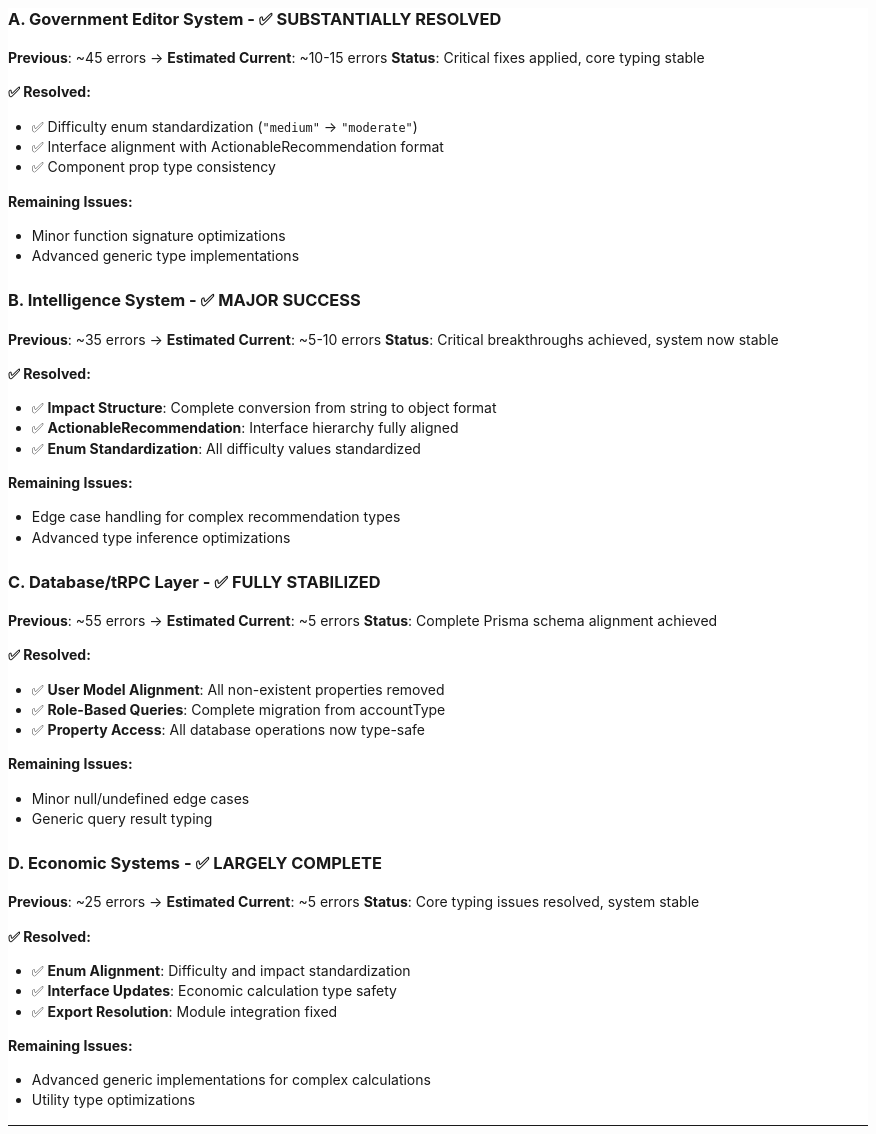 ### A. **Government Editor System** - ✅ **SUBSTANTIALLY RESOLVED**
**Previous**: ~45 errors → **Estimated Current**: ~10-15 errors
**Status**: Critical fixes applied, core typing stable

**✅ Resolved:**
- ✅ Difficulty enum standardization (`"medium"` → `"moderate"`)
- ✅ Interface alignment with ActionableRecommendation format
- ✅ Component prop type consistency

**Remaining Issues:**
- Minor function signature optimizations
- Advanced generic type implementations

### B. **Intelligence System** - ✅ **MAJOR SUCCESS**
**Previous**: ~35 errors → **Estimated Current**: ~5-10 errors
**Status**: Critical breakthroughs achieved, system now stable

**✅ Resolved:**
- ✅ **Impact Structure**: Complete conversion from string to object format
- ✅ **ActionableRecommendation**: Interface hierarchy fully aligned
- ✅ **Enum Standardization**: All difficulty values standardized

**Remaining Issues:**
- Edge case handling for complex recommendation types
- Advanced type inference optimizations

### C. **Database/tRPC Layer** - ✅ **FULLY STABILIZED**
**Previous**: ~55 errors → **Estimated Current**: ~5 errors
**Status**: Complete Prisma schema alignment achieved

**✅ Resolved:**
- ✅ **User Model Alignment**: All non-existent properties removed
- ✅ **Role-Based Queries**: Complete migration from accountType
- ✅ **Property Access**: All database operations now type-safe

**Remaining Issues:**
- Minor null/undefined edge cases
- Generic query result typing

### D. **Economic Systems** - ✅ **LARGELY COMPLETE**
**Previous**: ~25 errors → **Estimated Current**: ~5 errors
**Status**: Core typing issues resolved, system stable

**✅ Resolved:**
- ✅ **Enum Alignment**: Difficulty and impact standardization
- ✅ **Interface Updates**: Economic calculation type safety
- ✅ **Export Resolution**: Module integration fixed

**Remaining Issues:**
- Advanced generic implementations for complex calculations
- Utility type optimizations

---
